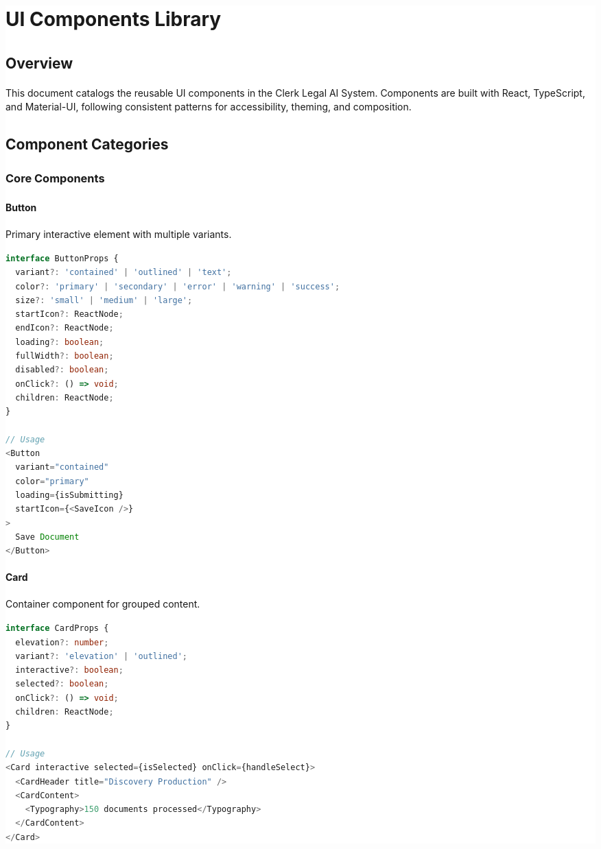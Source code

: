 # UI Components Library

## Overview

This document catalogs the reusable UI components in the Clerk Legal AI System. Components are built with React, TypeScript, and Material-UI, following consistent patterns for accessibility, theming, and composition.

## Component Categories

### Core Components

#### Button
Primary interactive element with multiple variants.

```typescript
interface ButtonProps {
  variant?: 'contained' | 'outlined' | 'text';
  color?: 'primary' | 'secondary' | 'error' | 'warning' | 'success';
  size?: 'small' | 'medium' | 'large';
  startIcon?: ReactNode;
  endIcon?: ReactNode;
  loading?: boolean;
  fullWidth?: boolean;
  disabled?: boolean;
  onClick?: () => void;
  children: ReactNode;
}

// Usage
<Button 
  variant="contained" 
  color="primary"
  loading={isSubmitting}
  startIcon={<SaveIcon />}
>
  Save Document
</Button>
```

#### Card
Container component for grouped content.

```typescript
interface CardProps {
  elevation?: number;
  variant?: 'elevation' | 'outlined';
  interactive?: boolean;
  selected?: boolean;
  onClick?: () => void;
  children: ReactNode;
}

// Usage
<Card interactive selected={isSelected} onClick={handleSelect}>
  <CardHeader title="Discovery Production" />
  <CardContent>
    <Typography>150 documents processed</Typography>
  </CardContent>
</Card>
```
